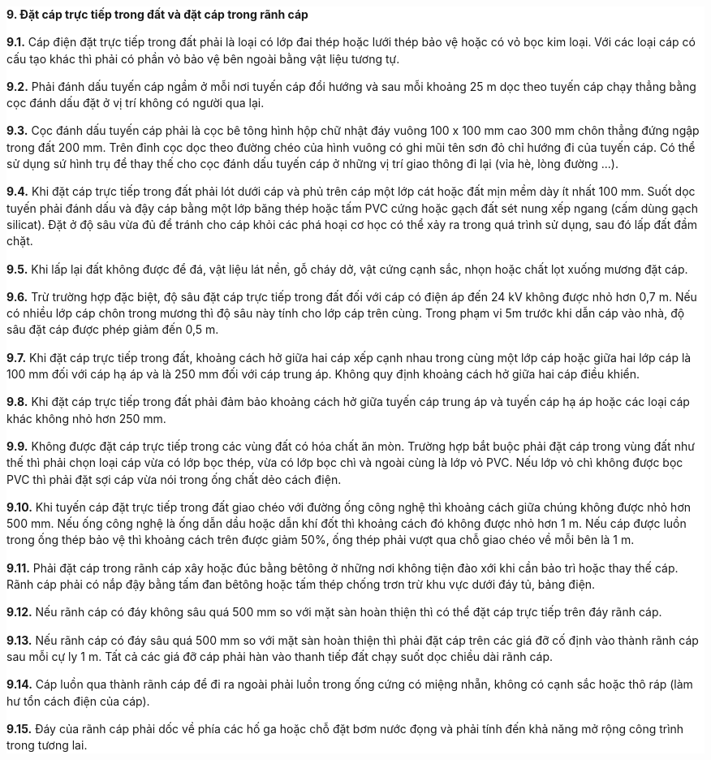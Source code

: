 **9. Đặt cáp trực tiếp trong đất và đặt cáp trong rãnh cáp**

**9.1.** Cáp điện đặt trực tiếp trong đất phải là loại có lớp đai thép hoặc lưới thép bảo vệ hoặc có vỏ bọc kim loại. Với các loại cáp có cấu tạo khác thì phải có phần vỏ bảo vệ bên ngoài bằng vật liệu tương tự.

**9.2.** Phải đánh dấu tuyến cáp ngầm ở mỗi nơi tuyến cáp đổi hướng và sau mỗi khoảng 25 m dọc theo tuyến cáp chạy thẳng bằng cọc đánh dấu đặt ở vị trí không có người qua lại.

**9.3.** Cọc đánh dấu tuyến cáp phải là cọc bê tông hình hộp chữ nhật đáy vuông 100 x 100 mm cao 300 mm chôn thẳng đứng ngập trong đất 200 mm. Trên đỉnh cọc dọc theo đường chéo của hình vuông có ghi mũi tên sơn đỏ chỉ hướng đi của tuyến cáp. Có thể sử dụng sứ hình trụ để thay thế cho cọc đánh dấu tuyến cáp ở những vị trí giao thông đi lại (vỉa hè, lòng đường ...).

**9.4.** Khi đặt cáp trực tiếp trong đất phải lót dưới cáp và phủ trên cáp một lớp cát hoặc đất mịn mềm dày ít nhất 100 mm. Suốt dọc tuyến phải đánh dấu và đậy cáp bằng một lớp băng thép hoặc tấm PVC cứng hoặc gạch đất sét nung xếp ngang (cấm dùng gạch silicat). Đặt ở độ sâu vừa đủ để tránh cho cáp khỏi các phá hoại cơ học có thể xảy ra trong quá trình sử dụng, sau đó lấp đất đầm chặt.

**9.5.** Khi lấp lại đất không được để đá, vật liệu lát nền, gỗ cháy dở, vật cứng cạnh sắc, nhọn hoặc chất lọt xuống mương đặt cáp.

**9.6.** Trừ trường hợp đặc biệt, độ sâu đặt cáp trực tiếp trong đất đối với cáp có điện áp đến 24 kV không được nhỏ hơn 0,7 m. Nếu có nhiều lớp cáp chôn trong mương thì độ sâu này tính cho lớp cáp trên cùng. Trong phạm vi 5m trước khi dẫn cáp vào nhà, độ sâu đặt cáp được phép giảm đến 0,5 m.

**9.7.** Khi đặt cáp trực tiếp trong đất, khoảng cách hở giữa hai cáp xếp cạnh nhau trong cùng một lớp cáp hoặc giữa hai lớp cáp là 100 mm đối với cáp hạ áp và là 250 mm đối với cáp trung áp. Không quy định khoảng cách hở giữa hai cáp điều khiển.

**9.8.** Khi đặt cáp trực tiếp trong đất phải đảm bảo khoảng cách hở giữa tuyến cáp trung áp và tuyến cáp hạ áp hoặc các loại cáp khác không nhỏ hơn 250 mm.

**9.9.** Không được đặt cáp trực tiếp trong các vùng đất có hóa chất ăn mòn. Trường hợp bắt buộc phải đặt cáp trong vùng đất như thế thì phải chọn loại cáp vừa có lớp bọc thép, vừa có lớp bọc chì và ngoài cùng là lớp vỏ PVC. Nếu lớp vỏ chì không được bọc PVC thì phải đặt sợi cáp vừa nói trong ống chất dẻo cách điện.

**9.10.** Khi tuyến cáp đặt trực tiếp trong đất giao chéo với đường ống công nghệ thì khoảng cách giữa chúng không được nhỏ hơn 500 mm. Nếu ống công nghệ là ống dẫn dầu hoặc dẫn khí đốt thì khoảng cách đó không được nhỏ hơn 1 m. Nếu cáp được luồn trong ống thép bảo vệ thì khoảng cách trên được giảm 50%, ống thép phải vượt qua chỗ giao chéo về mỗi bên là 1 m.

**9.11.** Phải đặt cáp trong rãnh cáp xây hoặc đúc bằng bêtông ở những nơi không tiện đào xới khi cần bảo trì hoặc thay thế cáp. Rãnh cáp phải có nắp đậy bằng tấm đan bêtông hoặc tấm thép chống trơn trừ khu vực dưới đáy tủ, bảng điện.

**9.12.** Nếu rãnh cáp có đáy không sâu quá 500 mm so với mặt sàn hoàn thiện thì có thể đặt cáp trực tiếp trên đáy rãnh cáp.

**9.13.** Nếu rãnh cáp có đáy sâu quá 500 mm so với mặt sàn hoàn thiện thì phải đặt cáp trên các giá đỡ cố định vào thành rãnh cáp sau mỗi cự ly 1 m. Tất cả các giá đỡ cáp phải hàn vào thanh tiếp đất chạy suốt dọc chiều dài rãnh cáp.

**9.14.** Cáp luồn qua thành rãnh cáp để đi ra ngoài phải luồn trong ống cứng có miệng nhẵn, không có cạnh sắc hoặc thô ráp (làm hư tổn cách điện của cáp).

**9.15.** Đáy của rãnh cáp phải dốc về phía các hố ga hoặc chỗ đặt bơm nước đọng và phải tính đến khả năng mở rộng công trình trong tương lai.
